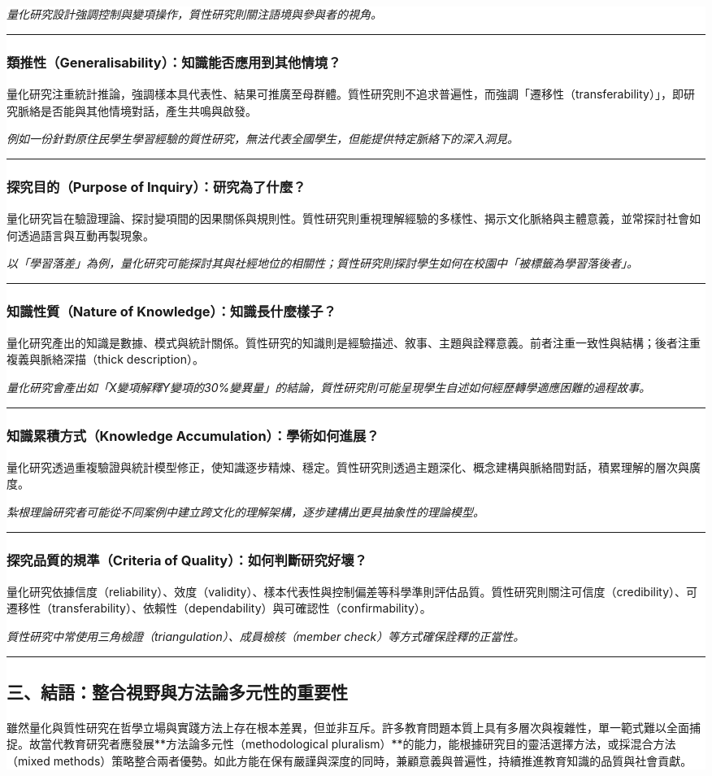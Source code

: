 *量化研究設計強調控制與變項操作，質性研究則關注語境與參與者的視角。*

------

### 類推性（Generalisability）：知識能否應用到其他情境？

量化研究注重統計推論，強調樣本具代表性、結果可推廣至母群體。質性研究則不追求普遍性，而強調「遷移性（transferability）」，即研究脈絡是否能與其他情境對話，產生共鳴與啟發。

*例如一份針對原住民學生學習經驗的質性研究，無法代表全國學生，但能提供特定脈絡下的深入洞見。*

------

### 探究目的（Purpose of Inquiry）：研究為了什麼？

量化研究旨在驗證理論、探討變項間的因果關係與規則性。質性研究則重視理解經驗的多樣性、揭示文化脈絡與主體意義，並常探討社會如何透過語言與互動再製現象。

*以「學習落差」為例，量化研究可能探討其與社經地位的相關性；質性研究則探討學生如何在校園中「被標籤為學習落後者」。*

------

### 知識性質（Nature of Knowledge）：知識長什麼樣子？

量化研究產出的知識是數據、模式與統計關係。質性研究的知識則是經驗描述、敘事、主題與詮釋意義。前者注重一致性與結構；後者注重複義與脈絡深描（thick description）。

*量化研究會產出如「X變項解釋Y變項的30%變異量」的結論，質性研究則可能呈現學生自述如何經歷轉學適應困難的過程故事。*

------

### 知識累積方式（Knowledge Accumulation）：學術如何進展？

量化研究透過重複驗證與統計模型修正，使知識逐步精煉、穩定。質性研究則透過主題深化、概念建構與脈絡間對話，積累理解的層次與廣度。

*紮根理論研究者可能從不同案例中建立跨文化的理解架構，逐步建構出更具抽象性的理論模型。*

------

### 探究品質的規準（Criteria of Quality）：如何判斷研究好壞？

量化研究依據信度（reliability）、效度（validity）、樣本代表性與控制偏差等科學準則評估品質。質性研究則關注可信度（credibility）、可遷移性（transferability）、依賴性（dependability）與可確認性（confirmability）。

*質性研究中常使用三角檢證（triangulation）、成員檢核（member check）等方式確保詮釋的正當性。*

------

## 三、結語：整合視野與方法論多元性的重要性

雖然量化與質性研究在哲學立場與實踐方法上存在根本差異，但並非互斥。許多教育問題本質上具有多層次與複雜性，單一範式難以全面捕捉。故當代教育研究者應發展**方法論多元性（methodological pluralism）**的能力，能根據研究目的靈活選擇方法，或採混合方法（mixed methods）策略整合兩者優勢。如此方能在保有嚴謹與深度的同時，兼顧意義與普遍性，持續推進教育知識的品質與社會貢獻。
